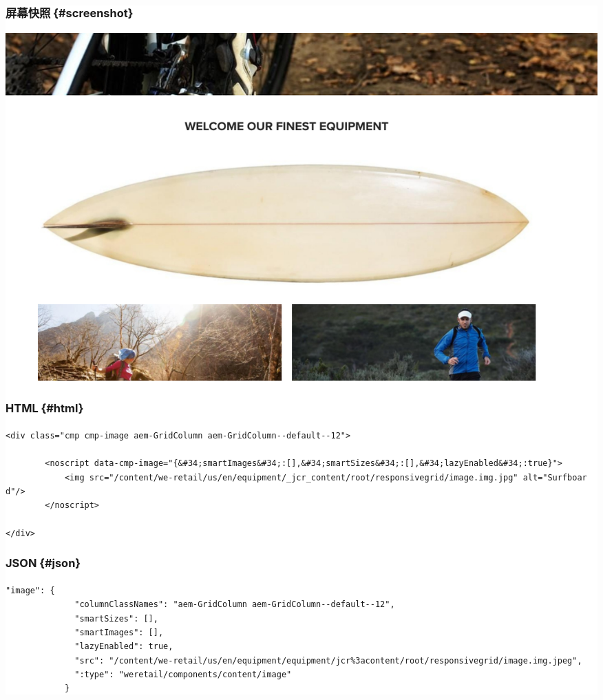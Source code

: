 ### 屏幕快照 {#screenshot}

![](assets/chlimage_1-7.png)

### HTML {#html}

```
<div class="cmp cmp-image aem-GridColumn aem-GridColumn--default--12">
 
        <noscript data-cmp-image="{&#34;smartImages&#34;:[],&#34;smartSizes&#34;:[],&#34;lazyEnabled&#34;:true}">
            <img src="/content/we-retail/us/en/equipment/_jcr_content/root/responsivegrid/image.img.jpg" alt="Surfboard"/>
        </noscript>

</div>
```

### JSON {#json}

```
"image": {
              "columnClassNames": "aem-GridColumn aem-GridColumn--default--12",
              "smartSizes": [],
              "smartImages": [],
              "lazyEnabled": true,
              "src": "/content/we-retail/us/en/equipment/equipment/jcr%3acontent/root/responsivegrid/image.img.jpeg",
              ":type": "weretail/components/content/image"
            }
```
